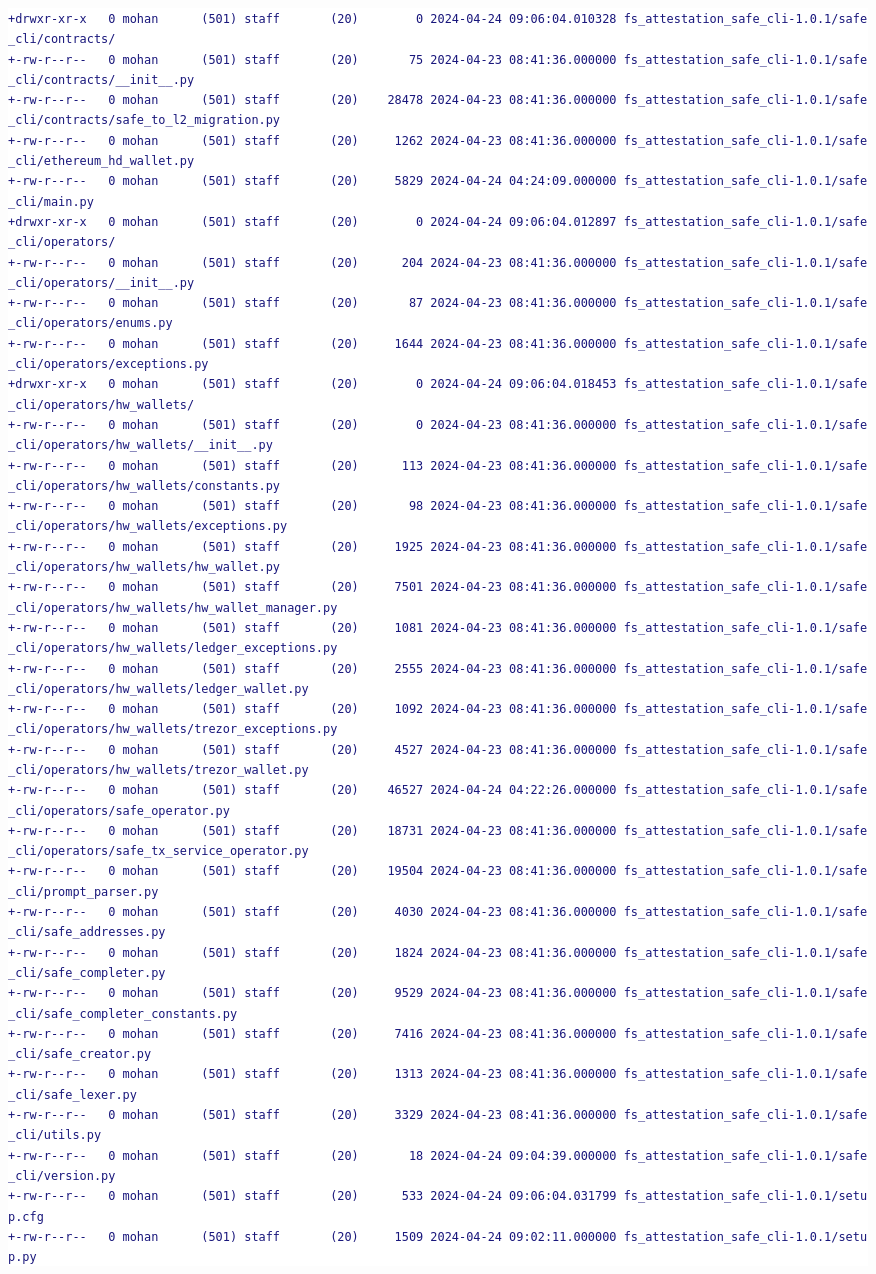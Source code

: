 ```diff
+drwxr-xr-x   0 mohan      (501) staff       (20)        0 2024-04-24 09:06:04.010328 fs_attestation_safe_cli-1.0.1/safe_cli/contracts/
+-rw-r--r--   0 mohan      (501) staff       (20)       75 2024-04-23 08:41:36.000000 fs_attestation_safe_cli-1.0.1/safe_cli/contracts/__init__.py
+-rw-r--r--   0 mohan      (501) staff       (20)    28478 2024-04-23 08:41:36.000000 fs_attestation_safe_cli-1.0.1/safe_cli/contracts/safe_to_l2_migration.py
+-rw-r--r--   0 mohan      (501) staff       (20)     1262 2024-04-23 08:41:36.000000 fs_attestation_safe_cli-1.0.1/safe_cli/ethereum_hd_wallet.py
+-rw-r--r--   0 mohan      (501) staff       (20)     5829 2024-04-24 04:24:09.000000 fs_attestation_safe_cli-1.0.1/safe_cli/main.py
+drwxr-xr-x   0 mohan      (501) staff       (20)        0 2024-04-24 09:06:04.012897 fs_attestation_safe_cli-1.0.1/safe_cli/operators/
+-rw-r--r--   0 mohan      (501) staff       (20)      204 2024-04-23 08:41:36.000000 fs_attestation_safe_cli-1.0.1/safe_cli/operators/__init__.py
+-rw-r--r--   0 mohan      (501) staff       (20)       87 2024-04-23 08:41:36.000000 fs_attestation_safe_cli-1.0.1/safe_cli/operators/enums.py
+-rw-r--r--   0 mohan      (501) staff       (20)     1644 2024-04-23 08:41:36.000000 fs_attestation_safe_cli-1.0.1/safe_cli/operators/exceptions.py
+drwxr-xr-x   0 mohan      (501) staff       (20)        0 2024-04-24 09:06:04.018453 fs_attestation_safe_cli-1.0.1/safe_cli/operators/hw_wallets/
+-rw-r--r--   0 mohan      (501) staff       (20)        0 2024-04-23 08:41:36.000000 fs_attestation_safe_cli-1.0.1/safe_cli/operators/hw_wallets/__init__.py
+-rw-r--r--   0 mohan      (501) staff       (20)      113 2024-04-23 08:41:36.000000 fs_attestation_safe_cli-1.0.1/safe_cli/operators/hw_wallets/constants.py
+-rw-r--r--   0 mohan      (501) staff       (20)       98 2024-04-23 08:41:36.000000 fs_attestation_safe_cli-1.0.1/safe_cli/operators/hw_wallets/exceptions.py
+-rw-r--r--   0 mohan      (501) staff       (20)     1925 2024-04-23 08:41:36.000000 fs_attestation_safe_cli-1.0.1/safe_cli/operators/hw_wallets/hw_wallet.py
+-rw-r--r--   0 mohan      (501) staff       (20)     7501 2024-04-23 08:41:36.000000 fs_attestation_safe_cli-1.0.1/safe_cli/operators/hw_wallets/hw_wallet_manager.py
+-rw-r--r--   0 mohan      (501) staff       (20)     1081 2024-04-23 08:41:36.000000 fs_attestation_safe_cli-1.0.1/safe_cli/operators/hw_wallets/ledger_exceptions.py
+-rw-r--r--   0 mohan      (501) staff       (20)     2555 2024-04-23 08:41:36.000000 fs_attestation_safe_cli-1.0.1/safe_cli/operators/hw_wallets/ledger_wallet.py
+-rw-r--r--   0 mohan      (501) staff       (20)     1092 2024-04-23 08:41:36.000000 fs_attestation_safe_cli-1.0.1/safe_cli/operators/hw_wallets/trezor_exceptions.py
+-rw-r--r--   0 mohan      (501) staff       (20)     4527 2024-04-23 08:41:36.000000 fs_attestation_safe_cli-1.0.1/safe_cli/operators/hw_wallets/trezor_wallet.py
+-rw-r--r--   0 mohan      (501) staff       (20)    46527 2024-04-24 04:22:26.000000 fs_attestation_safe_cli-1.0.1/safe_cli/operators/safe_operator.py
+-rw-r--r--   0 mohan      (501) staff       (20)    18731 2024-04-23 08:41:36.000000 fs_attestation_safe_cli-1.0.1/safe_cli/operators/safe_tx_service_operator.py
+-rw-r--r--   0 mohan      (501) staff       (20)    19504 2024-04-23 08:41:36.000000 fs_attestation_safe_cli-1.0.1/safe_cli/prompt_parser.py
+-rw-r--r--   0 mohan      (501) staff       (20)     4030 2024-04-23 08:41:36.000000 fs_attestation_safe_cli-1.0.1/safe_cli/safe_addresses.py
+-rw-r--r--   0 mohan      (501) staff       (20)     1824 2024-04-23 08:41:36.000000 fs_attestation_safe_cli-1.0.1/safe_cli/safe_completer.py
+-rw-r--r--   0 mohan      (501) staff       (20)     9529 2024-04-23 08:41:36.000000 fs_attestation_safe_cli-1.0.1/safe_cli/safe_completer_constants.py
+-rw-r--r--   0 mohan      (501) staff       (20)     7416 2024-04-23 08:41:36.000000 fs_attestation_safe_cli-1.0.1/safe_cli/safe_creator.py
+-rw-r--r--   0 mohan      (501) staff       (20)     1313 2024-04-23 08:41:36.000000 fs_attestation_safe_cli-1.0.1/safe_cli/safe_lexer.py
+-rw-r--r--   0 mohan      (501) staff       (20)     3329 2024-04-23 08:41:36.000000 fs_attestation_safe_cli-1.0.1/safe_cli/utils.py
+-rw-r--r--   0 mohan      (501) staff       (20)       18 2024-04-24 09:04:39.000000 fs_attestation_safe_cli-1.0.1/safe_cli/version.py
+-rw-r--r--   0 mohan      (501) staff       (20)      533 2024-04-24 09:06:04.031799 fs_attestation_safe_cli-1.0.1/setup.cfg
+-rw-r--r--   0 mohan      (501) staff       (20)     1509 2024-04-24 09:02:11.000000 fs_attestation_safe_cli-1.0.1/setup.py
```